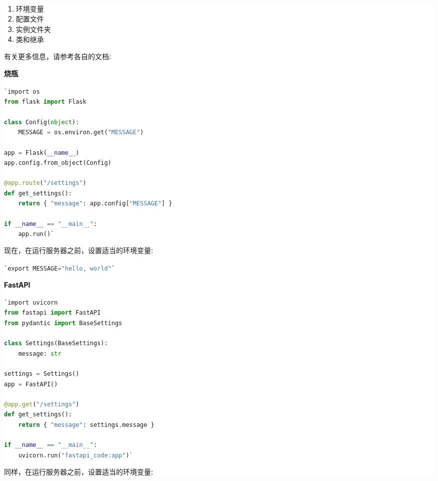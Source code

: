 1.  环境变量
2.  配置文件
3.  实例文件夹
4.  类和继承

有关更多信息，请参考各自的文档:

**烧瓶**

```py
`import os
from flask import Flask

class Config(object):
    MESSAGE = os.environ.get("MESSAGE")

app = Flask(__name__)
app.config.from_object(Config)

@app.route("/settings")
def get_settings():
    return { "message": app.config["MESSAGE"] }

if __name__ == "__main__":
    app.run()` 
```

现在，在运行服务器之前，设置适当的环境变量:

```py
`export MESSAGE="hello, world"` 
```

**FastAPI**

```py
`import uvicorn
from fastapi import FastAPI
from pydantic import BaseSettings

class Settings(BaseSettings):
    message: str

settings = Settings()
app = FastAPI()

@app.get("/settings")
def get_settings():
    return { "message": settings.message }

if __name__ == "__main__":
    uvicorn.run("fastapi_code:app")` 
```

同样，在运行服务器之前，设置适当的环境变量:
